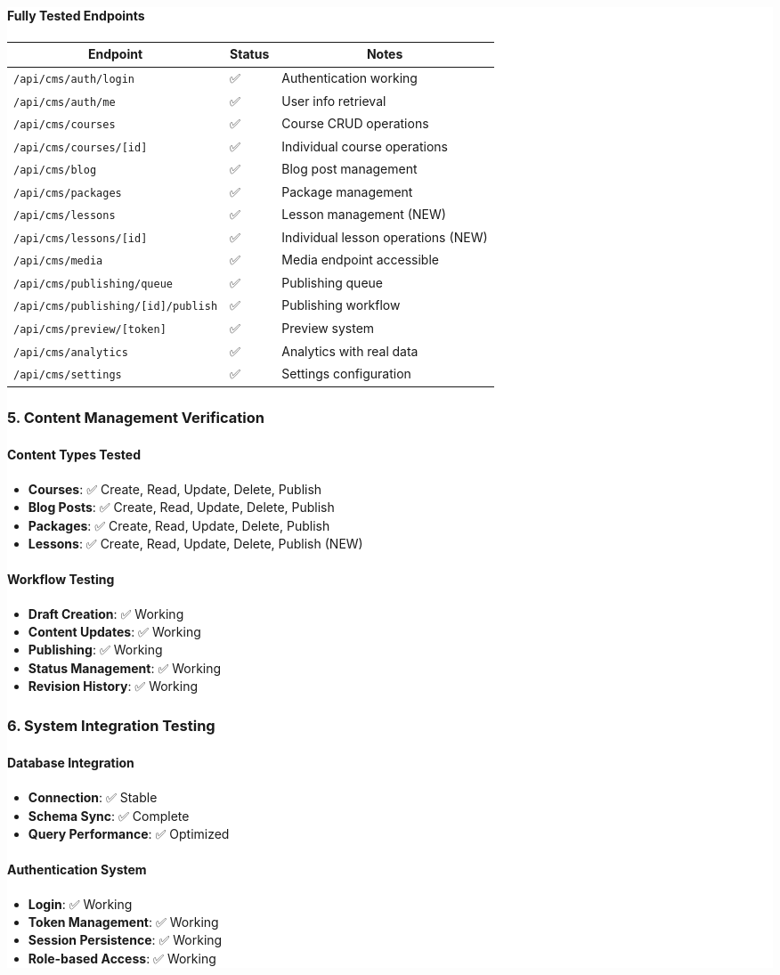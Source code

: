 #### Fully Tested Endpoints
| Endpoint | Status | Notes |
|----------|--------|-------|
| `/api/cms/auth/login` | ✅ | Authentication working |
| `/api/cms/auth/me` | ✅ | User info retrieval |
| `/api/cms/courses` | ✅ | Course CRUD operations |
| `/api/cms/courses/[id]` | ✅ | Individual course operations |
| `/api/cms/blog` | ✅ | Blog post management |
| `/api/cms/packages` | ✅ | Package management |
| `/api/cms/lessons` | ✅ | Lesson management (NEW) |
| `/api/cms/lessons/[id]` | ✅ | Individual lesson operations (NEW) |
| `/api/cms/media` | ✅ | Media endpoint accessible |
| `/api/cms/publishing/queue` | ✅ | Publishing queue |
| `/api/cms/publishing/[id]/publish` | ✅ | Publishing workflow |
| `/api/cms/preview/[token]` | ✅ | Preview system |
| `/api/cms/analytics` | ✅ | Analytics with real data |
| `/api/cms/settings` | ✅ | Settings configuration |

### 5. Content Management Verification

#### Content Types Tested
- **Courses**: ✅ Create, Read, Update, Delete, Publish
- **Blog Posts**: ✅ Create, Read, Update, Delete, Publish
- **Packages**: ✅ Create, Read, Update, Delete, Publish
- **Lessons**: ✅ Create, Read, Update, Delete, Publish (NEW)

#### Workflow Testing
- **Draft Creation**: ✅ Working
- **Content Updates**: ✅ Working
- **Publishing**: ✅ Working
- **Status Management**: ✅ Working
- **Revision History**: ✅ Working

### 6. System Integration Testing

#### Database Integration
- **Connection**: ✅ Stable
- **Schema Sync**: ✅ Complete
- **Query Performance**: ✅ Optimized

#### Authentication System
- **Login**: ✅ Working
- **Token Management**: ✅ Working
- **Session Persistence**: ✅ Working
- **Role-based Access**: ✅ Working
